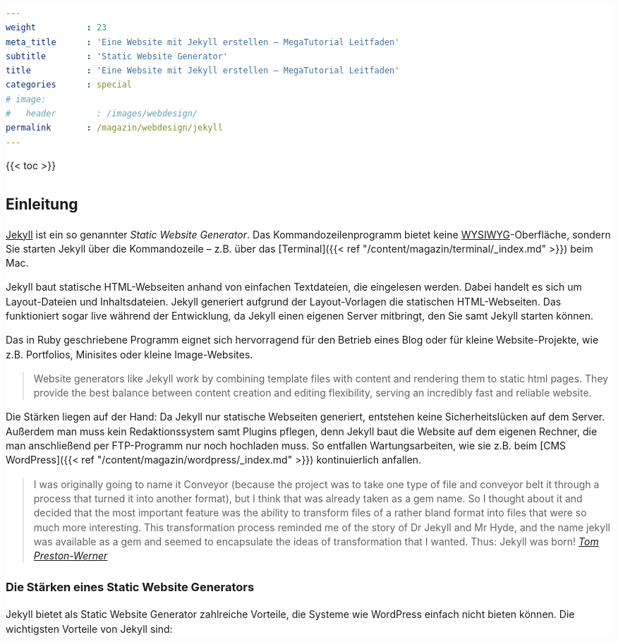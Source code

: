 ```yaml
---
weight          : 23
meta_title      : 'Eine Website mit Jekyll erstellen – MegaTutorial Leitfaden'
subtitle        : 'Static Website Generator'
title           : 'Eine Website mit Jekyll erstellen – MegaTutorial Leitfaden'
categories      : special
# image:
#   header        : /images/webdesign/
permalink       : /magazin/webdesign/jekyll
---
```


{{< toc >}}

## Einleitung

[Jekyll](http://jekyllrb.com/) ist ein so genannter *Static Website Generator*. Das Kommandozeilenprogramm bietet keine [WYSIWYG](http://de.wikipedia.org/wiki/WYSIWYG)-Oberfläche, sondern Sie starten Jekyll über die Kommandozeile – z.B. über das [Terminal]({{< ref "/content/magazin/terminal/_index.md" >}}) beim Mac.

Jekyll baut statische HTML-Webseiten anhand von einfachen Textdateien, die eingelesen werden. Dabei handelt es sich um Layout-Dateien und Inhaltsdateien. Jekyll generiert aufgrund der Layout-Vorlagen die statischen HTML-Webseiten. Das funktioniert sogar live während der Entwicklung, da Jekyll einen eigenen Server mitbringt, den Sie samt Jekyll starten können.

Das in Ruby geschriebene Programm eignet sich hervorragend für den Betrieb eines Blog oder für kleine Website-Projekte, wie z.B. Portfolios, Minisites oder kleine Image-Websites.

> Website generators like Jekyll work by combining template files with content and rendering them to static html pages. They provide the best balance between content creation and editing flexibility, serving an incredibly fast and reliable website.

Die Stärken liegen auf der Hand: Da Jekyll nur statische Webseiten generiert, entstehen keine Sicherheitslücken auf dem Server. Außerdem man muss kein Redaktionssystem samt Plugins pflegen, denn Jekyll baut die Website auf dem eigenen Rechner, die man  anschließend per FTP-Programm nur noch hochladen muss. So entfallen Wartungsarbeiten, wie sie z.B. beim [CMS WordPress]({{< ref "/content/magazin/wordpress/_index.md" >}}) kontinuierlich anfallen.

> I was originally going to name it Conveyor (because the project was to take one type of file and conveyor belt it through a process that turned it into another format), but I think that was already taken as a gem name. So I thought about it and decided that the most important feature was the ability to transform files of a rather bland format into files that were so much more interesting. This transformation process reminded me of the story of Dr Jekyll and Mr Hyde, and the name jekyll was available as a gem and seemed to encapsulate the ideas of transformation that I wanted. Thus: Jekyll was born!
> <cite><a href="https://talk.jekyllrb.com/t/why-is-jekyllrb-called-jekyll/267">Tom Preston-Werner</a></cite>

### Die Stärken eines Static Website Generators

Jekyll bietet als Static Website Generator zahlreiche Vorteile, die Systeme wie WordPress einfach nicht bieten können. Die wichtigsten Vorteile von Jekyll sind:
